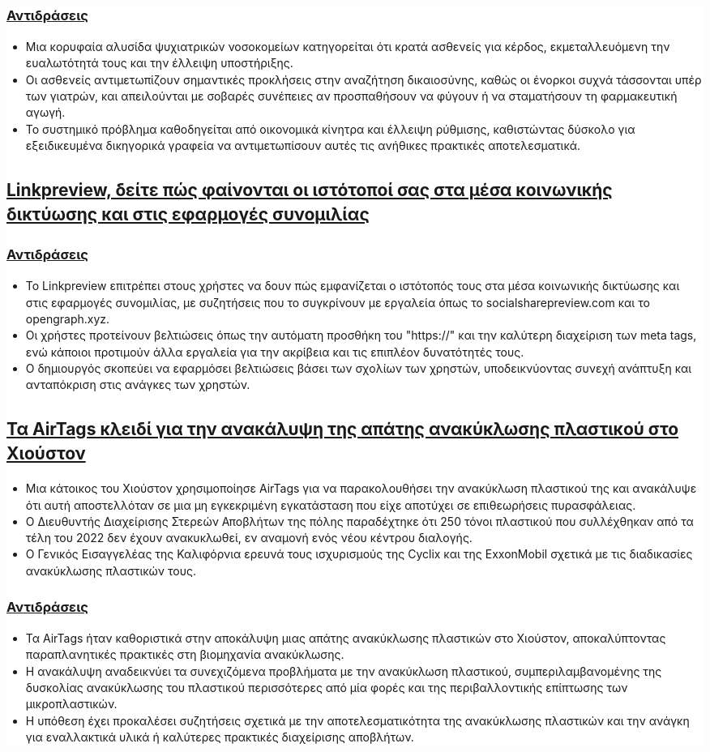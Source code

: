 ### [Αντιδράσεις](https://news.ycombinator.com/item?id=41417284)

- Μια κορυφαία αλυσίδα ψυχιατρικών νοσοκομείων κατηγορείται ότι κρατά ασθενείς για κέρδος, εκμεταλλευόμενη την ευαλωτότητά τους και την έλλειψη υποστήριξης.
- Οι ασθενείς αντιμετωπίζουν σημαντικές προκλήσεις στην αναζήτηση δικαιοσύνης, καθώς οι ένορκοι συχνά τάσσονται υπέρ των γιατρών, και απειλούνται με σοβαρές συνέπειες αν προσπαθήσουν να φύγουν ή να σταματήσουν τη φαρμακευτική αγωγή.
- Το συστημικό πρόβλημα καθοδηγείται από οικονομικά κίνητρα και έλλειψη ρύθμισης, καθιστώντας δύσκολο για εξειδικευμένα δικηγορικά γραφεία να αντιμετωπίσουν αυτές τις ανήθικες πρακτικές αποτελεσματικά.

## [Linkpreview, δείτε πώς φαίνονται οι ιστότοποί σας στα μέσα κοινωνικής δικτύωσης και στις εφαρμογές συνομιλίας](https://linkpreview.xyz)

### [Αντιδράσεις](https://news.ycombinator.com/item?id=41416714)

- Το Linkpreview επιτρέπει στους χρήστες να δουν πώς εμφανίζεται ο ιστότοπός τους στα μέσα κοινωνικής δικτύωσης και στις εφαρμογές συνομιλίας, με συζητήσεις που το συγκρίνουν με εργαλεία όπως το socialsharepreview.com και το opengraph.xyz.
- Οι χρήστες προτείνουν βελτιώσεις όπως την αυτόματη προσθήκη του "https://" και την καλύτερη διαχείριση των meta tags, ενώ κάποιοι προτιμούν άλλα εργαλεία για την ακρίβεια και τις επιπλέον δυνατότητές τους.
- Ο δημιουργός σκοπεύει να εφαρμόσει βελτιώσεις βάσει των σχολίων των χρηστών, υποδεικνύοντας συνεχή ανάπτυξη και ανταπόκριση στις ανάγκες των χρηστών.

## [Τα AirTags κλειδί για την ανακάλυψη της απάτης ανακύκλωσης πλαστικού στο Χιούστον](https://appleinsider.com/articles/24/08/31/airtags-key-to-discovery-of-houstons-plastic-recycling-deception)

- Μια κάτοικος του Χιούστον χρησιμοποίησε AirTags για να παρακολουθήσει την ανακύκλωση πλαστικού της και ανακάλυψε ότι αυτή αποστελλόταν σε μια μη εγκεκριμένη εγκατάσταση που είχε αποτύχει σε επιθεωρήσεις πυρασφάλειας.
- Ο Διευθυντής Διαχείρισης Στερεών Αποβλήτων της πόλης παραδέχτηκε ότι 250 τόνοι πλαστικού που συλλέχθηκαν από τα τέλη του 2022 δεν έχουν ανακυκλωθεί, εν αναμονή ενός νέου κέντρου διαλογής.
- Ο Γενικός Εισαγγελέας της Καλιφόρνια ερευνά τους ισχυρισμούς της Cyclix και της ExxonMobil σχετικά με τις διαδικασίες ανακύκλωσης πλαστικών τους.

### [Αντιδράσεις](https://news.ycombinator.com/item?id=41413174)

- Τα AirTags ήταν καθοριστικά στην αποκάλυψη μιας απάτης ανακύκλωσης πλαστικών στο Χιούστον, αποκαλύπτοντας παραπλανητικές πρακτικές στη βιομηχανία ανακύκλωσης.
- Η ανακάλυψη αναδεικνύει τα συνεχιζόμενα προβλήματα με την ανακύκλωση πλαστικού, συμπεριλαμβανομένης της δυσκολίας ανακύκλωσης του πλαστικού περισσότερες από μία φορές και της περιβαλλοντικής επίπτωσης των μικροπλαστικών.
- Η υπόθεση έχει προκαλέσει συζητήσεις σχετικά με την αποτελεσματικότητα της ανακύκλωσης πλαστικών και την ανάγκη για εναλλακτικά υλικά ή καλύτερες πρακτικές διαχείρισης αποβλήτων.
